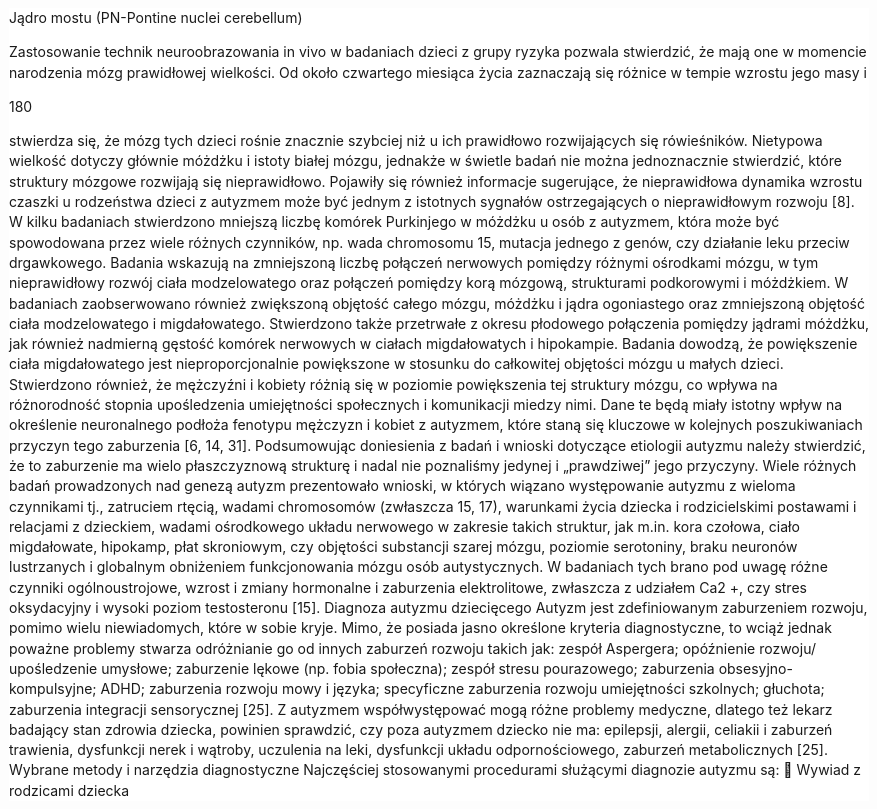 Jądro mostu (PN-Pontine
nuclei cerebellum)

Zastosowanie technik neuroobrazowania in vivo w badaniach dzieci z grupy ryzyka
pozwala stwierdzić, że mają one w momencie narodzenia mózg prawidłowej wielkości. Od
około czwartego miesiąca życia zaznaczają się różnice w tempie wzrostu jego masy i

180

stwierdza się, że mózg tych dzieci rośnie znacznie szybciej niż u ich prawidłowo
rozwijających się rówieśników. Nietypowa wielkość dotyczy głównie móżdżku i istoty białej
mózgu, jednakże w świetle badań nie można jednoznacznie stwierdzić, które struktury
mózgowe rozwijają się nieprawidłowo. Pojawiły się również informacje sugerujące, że
nieprawidłowa dynamika wzrostu czaszki u rodzeństwa dzieci z autyzmem może być jednym
z istotnych sygnałów ostrzegających o nieprawidłowym rozwoju [8]. W kilku badaniach stwierdzono mniejszą liczbę komórek Purkinjego w móżdżku u
osób z autyzmem, która może być spowodowana przez wiele różnych czynników, np. wada
chromosomu 15, mutacja jednego z genów, czy działanie leku przeciw drgawkowego. Badania wskazują na zmniejszoną liczbę połączeń nerwowych pomiędzy różnymi ośrodkami
mózgu, w tym nieprawidłowy rozwój ciała modzelowatego oraz połączeń pomiędzy korą
mózgową, strukturami podkorowymi i móżdżkiem. W badaniach zaobserwowano również
zwiększoną objętość całego mózgu, móżdżku i jądra ogoniastego oraz zmniejszoną objętość
ciała modzelowatego i migdałowatego. Stwierdzono także przetrwałe z okresu płodowego
połączenia pomiędzy jądrami móżdżku, jak również nadmierną gęstość komórek nerwowych
w ciałach migdałowatych i hipokampie. Badania dowodzą, że powiększenie ciała
migdałowatego jest nieproporcjonalnie powiększone w stosunku do całkowitej objętości
mózgu u małych dzieci. Stwierdzono również, że mężczyźni i kobiety różnią się w poziomie
powiększenia tej struktury mózgu, co wpływa na różnorodność stopnia upośledzenia
umiejętności społecznych i komunikacji miedzy nimi. Dane te będą miały istotny wpływ na
określenie neuronalnego podłoża fenotypu mężczyzn i kobiet z autyzmem, które staną się
kluczowe w kolejnych poszukiwaniach przyczyn tego zaburzenia [6, 14, 31]. Podsumowując doniesienia z badań i wnioski dotyczące etiologii autyzmu należy
stwierdzić, że to zaburzenie ma wielo płaszczyznową strukturę i nadal nie poznaliśmy jedynej
i „prawdziwej” jego przyczyny. Wiele różnych badań prowadzonych nad genezą autyzm
prezentowało wnioski, w których wiązano występowanie autyzmu z wieloma czynnikami tj., zatruciem rtęcią, wadami chromosomów (zwłaszcza 15, 17), warunkami życia dziecka i
rodzicielskimi postawami i relacjami z dzieckiem, wadami ośrodkowego układu nerwowego
w zakresie takich struktur, jak m.in. kora czołowa, ciało migdałowate, hipokamp, płat
skroniowym, czy objętości substancji szarej mózgu, poziomie serotoniny, braku neuronów
lustrzanych i globalnym obniżeniem funkcjonowania mózgu osób autystycznych. W
badaniach tych brano pod uwagę różne czynniki ogólnoustrojowe, wzrost i zmiany
hormonalne i zaburzenia elektrolitowe, zwłaszcza z udziałem Ca2 +, czy stres oksydacyjny i
wysoki poziom testosteronu [15]. Diagnoza autyzmu dziecięcego
Autyzm jest zdefiniowanym zaburzeniem rozwoju, pomimo wielu niewiadomych, które w sobie kryje. Mimo, że posiada jasno określone kryteria diagnostyczne, to wciąż
jednak poważne problemy stwarza odróżnianie go od innych zaburzeń rozwoju takich jak:
zespół Aspergera; opóźnienie rozwoju/ upośledzenie umysłowe; zaburzenie lękowe (np. fobia
społeczna); zespół stresu pourazowego; zaburzenia obsesyjno-kompulsyjne; ADHD;
zaburzenia rozwoju mowy i języka; specyficzne zaburzenia rozwoju umiejętności szkolnych;
głuchota; zaburzenia integracji sensorycznej [25]. Z autyzmem współwystępować mogą różne problemy medyczne, dlatego też lekarz
badający stan zdrowia dziecka, powinien sprawdzić, czy poza autyzmem dziecko nie ma:
epilepsji, alergii, celiakii i zaburzeń trawienia, dysfunkcji nerek i wątroby, uczulenia na leki, dysfunkcji układu odpornościowego, zaburzeń metabolicznych [25]. Wybrane metody i narzędzia diagnostyczne
Najczęściej stosowanymi procedurami służącymi diagnozie autyzmu są:
 Wywiad z rodzicami dziecka
